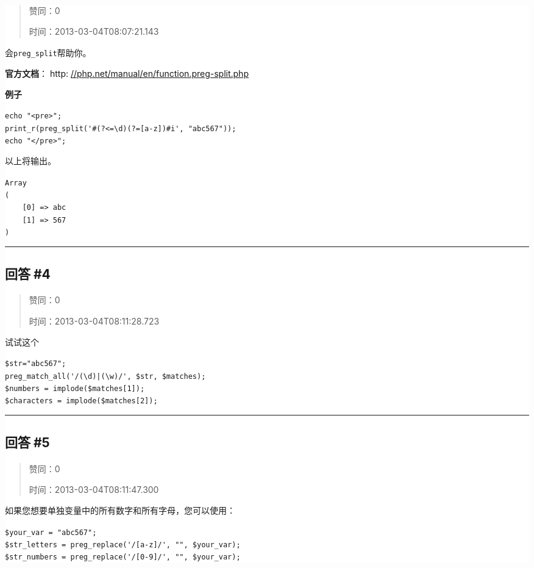 > 赞同：0
> 
> 时间：2013-03-04T08:07:21.143

会`preg_split`帮助你。

**官方文档**： http: [//php.net/manual/en/function.preg-split.php](http://php.net/manual/en/function.preg-split.php)

**例子**

```
echo "<pre>";
print_r(preg_split('#(?<=\d)(?=[a-z])#i', "abc567"));
echo "</pre>"; 
```

以上将输出。

```
Array
(
    [0] => abc
    [1] => 567
) 
```

* * *

## 回答 #4

> 赞同：0
> 
> 时间：2013-03-04T08:11:28.723

试试这个

```
$str="abc567";
preg_match_all('/(\d)|(\w)/', $str, $matches);
$numbers = implode($matches[1]);
$characters = implode($matches[2]); 
```

* * *

## 回答 #5

> 赞同：0
> 
> 时间：2013-03-04T08:11:47.300

如果您想要单独变量中的所有数字和所有字母，您可以使用：

```
$your_var = "abc567";
$str_letters = preg_replace('/[a-z]/', "", $your_var);
$str_numbers = preg_replace('/[0-9]/', "", $your_var); 
```
